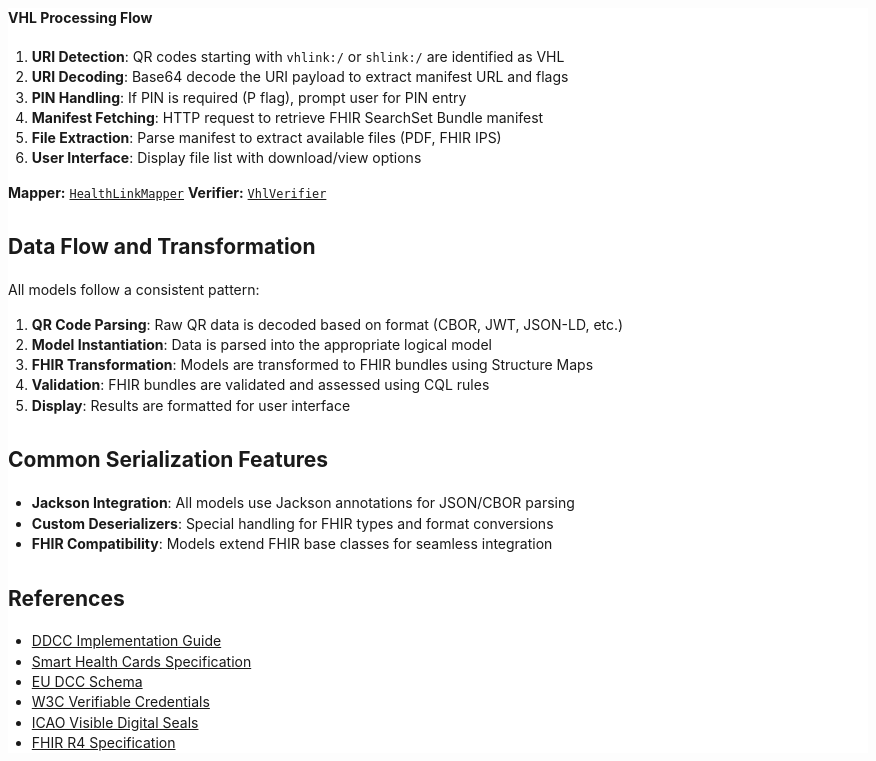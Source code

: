 #### VHL Processing Flow
1. **URI Detection**: QR codes starting with `vhlink:/` or `shlink:/` are identified as VHL
2. **URI Decoding**: Base64 decode the URI payload to extract manifest URL and flags
3. **PIN Handling**: If PIN is required (P flag), prompt user for PIN entry
4. **Manifest Fetching**: HTTP request to retrieve FHIR SearchSet Bundle manifest
5. **File Extraction**: Parse manifest to extract available files (PDF, FHIR IPS)
6. **User Interface**: Display file list with download/view options

**Mapper:** [`HealthLinkMapper`](../verify/src/main/java/org/who/gdhcnvalidator/verify/hcert/healthlink/HealthLinkMapper.kt)
**Verifier:** [`VhlVerifier`](../verify/src/main/java/org/who/gdhcnvalidator/verify/hcert/healthlink/VhlVerifier.kt)

## Data Flow and Transformation

All models follow a consistent pattern:

1. **QR Code Parsing**: Raw QR data is decoded based on format (CBOR, JWT, JSON-LD, etc.)
2. **Model Instantiation**: Data is parsed into the appropriate logical model
3. **FHIR Transformation**: Models are transformed to FHIR bundles using Structure Maps
4. **Validation**: FHIR bundles are validated and assessed using CQL rules
5. **Display**: Results are formatted for user interface

## Common Serialization Features

- **Jackson Integration**: All models use Jackson annotations for JSON/CBOR parsing
- **Custom Deserializers**: Special handling for FHIR types and format conversions
- **FHIR Compatibility**: Models extend FHIR base classes for seamless integration

## References

- [DDCC Implementation Guide](https://worldhealthorganization.github.io/ddcc/)
- [Smart Health Cards Specification](https://spec.smarthealth.cards/)
- [EU DCC Schema](https://ec.europa.eu/health/ehealth/covid-19_en)
- [W3C Verifiable Credentials](https://www.w3.org/TR/vc-data-model/)
- [ICAO Visible Digital Seals](https://www.icao.int/Security/FAL/TRIP/Pages/Publications.aspx)
- [FHIR R4 Specification](https://hl7.org/fhir/R4/)